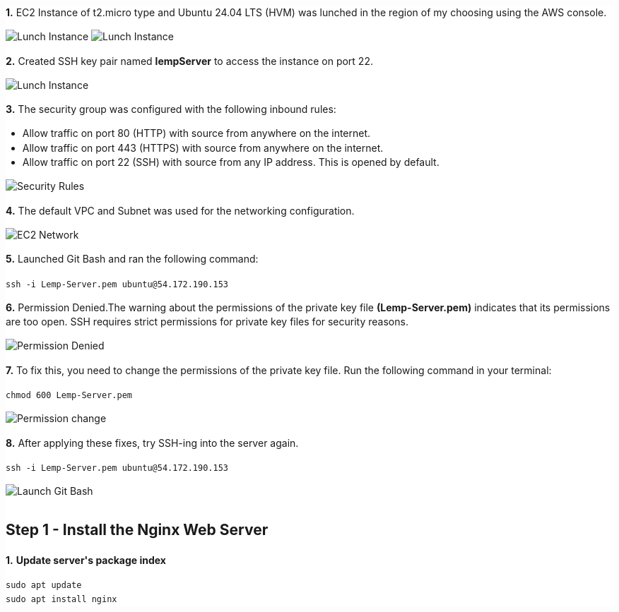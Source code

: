 __1.__ EC2 Instance of t2.micro type and Ubuntu 24.04 LTS (HVM) was lunched in the region of my choosing using the AWS console.

![Lunch Instance](/img/lemp_in.png)
![Lunch Instance](/img/ec2_instance_details.png)

__2.__ Created SSH key pair named __lempServer__ to access the instance on port 22.

![Lunch Instance](/img/Lemp-Key-pair.png)

__3.__ The security group was configured with the following inbound rules:

- Allow traffic on port 80 (HTTP) with source from anywhere on the internet.
- Allow traffic on port 443 (HTTPS) with source from anywhere on the internet.
- Allow traffic on port 22 (SSH) with source from any IP address. This is opened by default.

![Security Rules](/img/securitygroup.png)

__4.__ The default VPC and Subnet was used for the networking configuration.

![EC2 Network](/img/EC2_network.png)

__5.__ Launched Git Bash and ran the following command:
```
ssh -i Lemp-Server.pem ubuntu@54.172.190.153

```
__6.__ Permission Denied.The warning about the permissions of the private key file ****(Lemp-Server.pem)**** indicates that its permissions are too open. SSH requires strict permissions for private key files for security reasons. 

![Permission Denied](/img/Permission%20denied.png)

__7.__ To fix this, you need to change the permissions of the private key file. Run the following command in your terminal:

```
chmod 600 Lemp-Server.pem
```
![Permission change](/img/permission_change.png)

__8.__ After applying these fixes, try SSH-ing into the server again.

```
ssh -i Lemp-Server.pem ubuntu@54.172.190.153
```

![Launch Git Bash](/img/git_bash_launch.png)

## Step 1 - Install the Nginx Web Server

__1.__ __Update server's package index__
```
sudo apt update
sudo apt install nginx
```
